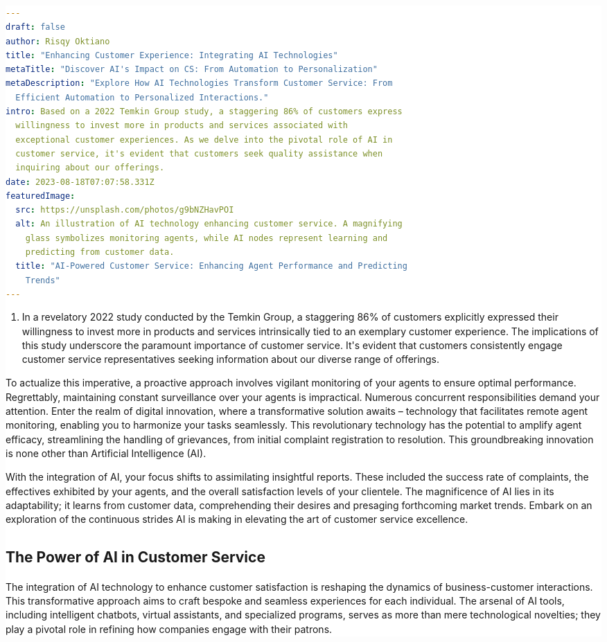 ```yaml
---
draft: false
author: Risqy Oktiano
title: "Enhancing Customer Experience: Integrating AI Technologies"
metaTitle: "Discover AI's Impact on CS: From Automation to Personalization"
metaDescription: "Explore How AI Technologies Transform Customer Service: From
  Efficient Automation to Personalized Interactions."
intro: Based on a 2022 Temkin Group study, a staggering 86% of customers express
  willingness to invest more in products and services associated with
  exceptional customer experiences. As we delve into the pivotal role of AI in
  customer service, it's evident that customers seek quality assistance when
  inquiring about our offerings.
date: 2023-08-18T07:07:58.331Z
featuredImage:
  src: https://unsplash.com/photos/g9bNZHavPOI
  alt: An illustration of AI technology enhancing customer service. A magnifying
    glass symbolizes monitoring agents, while AI nodes represent learning and
    predicting from customer data.
  title: "AI-Powered Customer Service: Enhancing Agent Performance and Predicting
    Trends"
---
```

1. In a revelatory 2022 study conducted by the Temkin Group, a staggering 86% of customers explicitly expressed their willingness to invest more in products and services intrinsically tied to an exemplary customer experience. The implications of this study underscore the paramount importance of customer service. It's evident that customers consistently engage customer service representatives seeking information about our diverse range of offerings.

To actualize this imperative, a proactive approach involves vigilant monitoring of your agents to ensure optimal performance. Regrettably, maintaining constant surveillance over your agents is impractical. Numerous concurrent responsibilities demand your attention. Enter the realm of digital innovation, where a transformative solution awaits – technology that facilitates remote agent monitoring, enabling you to harmonize your tasks seamlessly. This revolutionary technology has the potential to amplify agent efficacy, streamlining the handling of grievances, from initial complaint registration to resolution. This groundbreaking innovation is none other than Artificial Intelligence (AI).

With the integration of AI, your focus shifts to assimilating insightful reports. These included the success rate of complaints, the effectives exhibited by your agents, and the overall satisfaction levels of your clientele. The magnificence of AI lies in its adaptability; it learns from customer data, comprehending their desires and presaging forthcoming market trends. Embark on an exploration of the continuous strides AI is making in elevating the art of customer service excellence.



## The Power of AI in Customer Service

The integration of AI technology to enhance customer satisfaction is reshaping the dynamics of business-customer interactions. This transformative approach aims to craft bespoke and seamless experiences for each individual. The arsenal of AI tools, including intelligent chatbots, virtual assistants, and specialized programs, serves as more than mere technological novelties; they play a pivotal role in refining how companies engage with their patrons.
